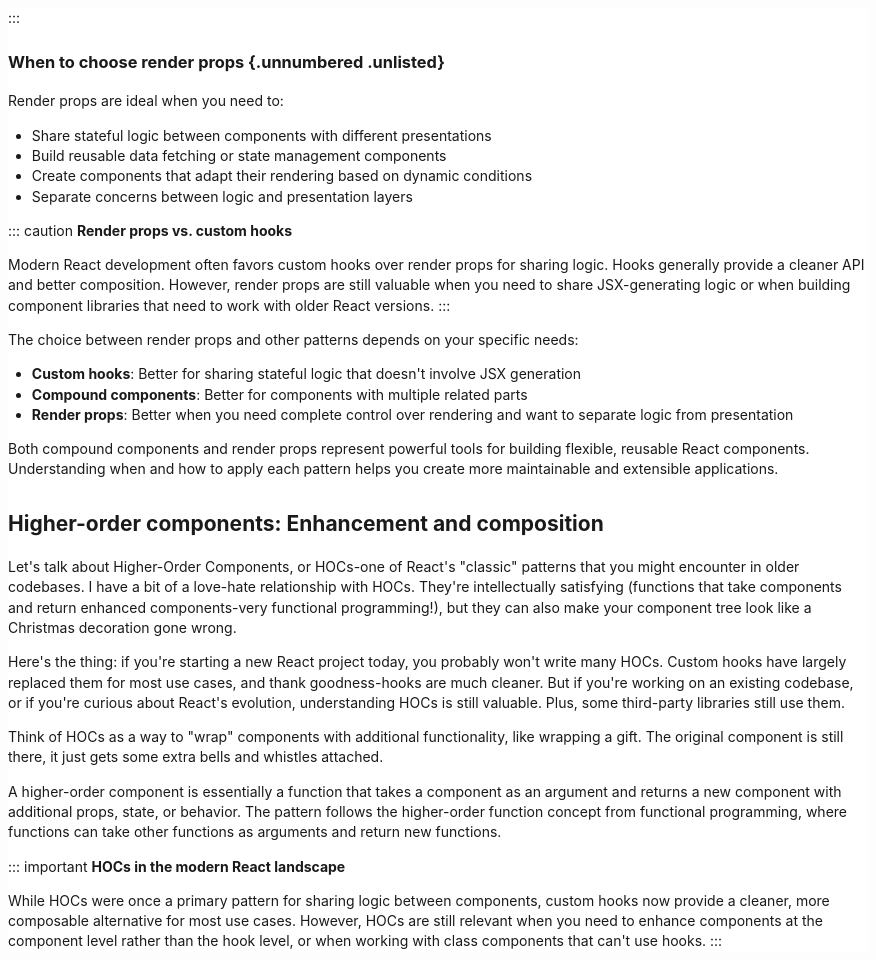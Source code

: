 :::

### When to choose render props {.unnumbered .unlisted}

Render props are ideal when you need to:

- Share stateful logic between components with different presentations
- Build reusable data fetching or state management components
- Create components that adapt their rendering based on dynamic conditions
- Separate concerns between logic and presentation layers

::: caution
**Render props vs. custom hooks**

Modern React development often favors custom hooks over render props for sharing logic. Hooks generally provide a cleaner API and better composition. However, render props are still valuable when you need to share JSX-generating logic or when building component libraries that need to work with older React versions.
:::

The choice between render props and other patterns depends on your specific needs:

- **Custom hooks**: Better for sharing stateful logic that doesn't involve JSX generation
- **Compound components**: Better for components with multiple related parts
- **Render props**: Better when you need complete control over rendering and want to separate logic from presentation

Both compound components and render props represent powerful tools for building flexible, reusable React components. Understanding when and how to apply each pattern helps you create more maintainable and extensible applications.

## Higher-order components: Enhancement and composition

Let's talk about Higher-Order Components, or HOCs-one of React's "classic" patterns that you might encounter in older codebases. I have a bit of a love-hate relationship with HOCs. They're intellectually satisfying (functions that take components and return enhanced components-very functional programming!), but they can also make your component tree look like a Christmas decoration gone wrong.

Here's the thing: if you're starting a new React project today, you probably won't write many HOCs. Custom hooks have largely replaced them for most use cases, and thank goodness-hooks are much cleaner. But if you're working on an existing codebase, or if you're curious about React's evolution, understanding HOCs is still valuable. Plus, some third-party libraries still use them.

Think of HOCs as a way to "wrap" components with additional functionality, like wrapping a gift. The original component is still there, it just gets some extra bells and whistles attached.

A higher-order component is essentially a function that takes a component as an argument and returns a new component with additional props, state, or behavior. The pattern follows the higher-order function concept from functional programming, where functions can take other functions as arguments and return new functions.

::: important
**HOCs in the modern React landscape**

While HOCs were once a primary pattern for sharing logic between components, custom hooks now provide a cleaner, more composable alternative for most use cases. However, HOCs are still relevant when you need to enhance components at the component level rather than the hook level, or when working with class components that can't use hooks.
:::
